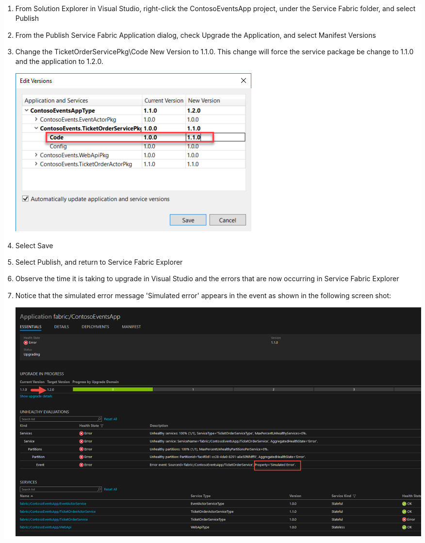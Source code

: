 1.  From Solution Explorer in Visual Studio, right-click the ContosoEventsApp project, under the Service Fabric folder, and select Publish

2.  From the Publish Service Fabric Application dialog, check Upgrade the Application, and select Manifest Versions

3.  Change the TicketOrderServicePkg\\Code New Version to 1.1.0. This change will force the service package be change to 1.1.0 and the application to 1.2.0.

    ![In the Edit Versions dialog box, in the Application and Services section, ContosoEventsAppyType is expanded. Under that, ContosoEvents.TicketOrderServicePkg is expanded. Under that, the Code line is circled which shows that the current Code version is 1.0.0, and the new version is 1.1.0.](images/Labs/image178.png "Edit Versions dialog box")

4.  Select Save

5.  Select Publish, and return to Service Fabric Explorer

6.  Observe the time it is taking to upgrade in Visual Studio and the errors that are now occurring in Service Fabric Explorer

7.  Notice that the simulated error message 'Simulated error' appears in the event as shown in the following screen shot:

    ![In the Service Fabric Explorer, on the Essentials tab, an Error icon displays next to Health State. Under Upgrade in Progress, a red arrow points from the Current Version 1.1.0 to the Target Version 1.2.0. Under Unhealthy Evaluations, Error icons display in the Health State column for all services, partitions, and event. For Event, the Error description line has the following text circled: Property=\'Simulated Error\'.](images/Labs/image179.png "Service Fabric Explorer")
